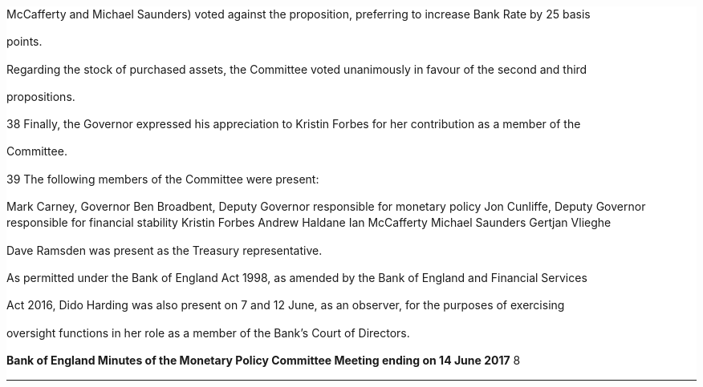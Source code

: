 McCafferty and Michael Saunders) voted against the proposition, preferring to increase Bank Rate by 25 basis

points.

Regarding the stock of purchased assets, the Committee voted unanimously in favour of the second and third

propositions.

38 Finally, the Governor expressed his appreciation to Kristin Forbes for her contribution as a member of the

Committee.

39 The following members of the Committee were present:

Mark Carney, Governor
Ben Broadbent, Deputy Governor responsible for monetary policy
Jon Cunliffe, Deputy Governor responsible for financial stability
Kristin Forbes
Andrew Haldane
Ian McCafferty
Michael Saunders
Gertjan Vlieghe

Dave Ramsden was present as the Treasury representative.

As permitted under the Bank of England Act 1998, as amended by the Bank of England and Financial Services

Act 2016, Dido Harding was also present on 7 and 12 June, as an observer, for the purposes of exercising

oversight functions in her role as a member of the Bank’s Court of Directors.

**Bank of England Minutes of the Monetary Policy Committee Meeting ending on 14 June 2017** 8


-----


